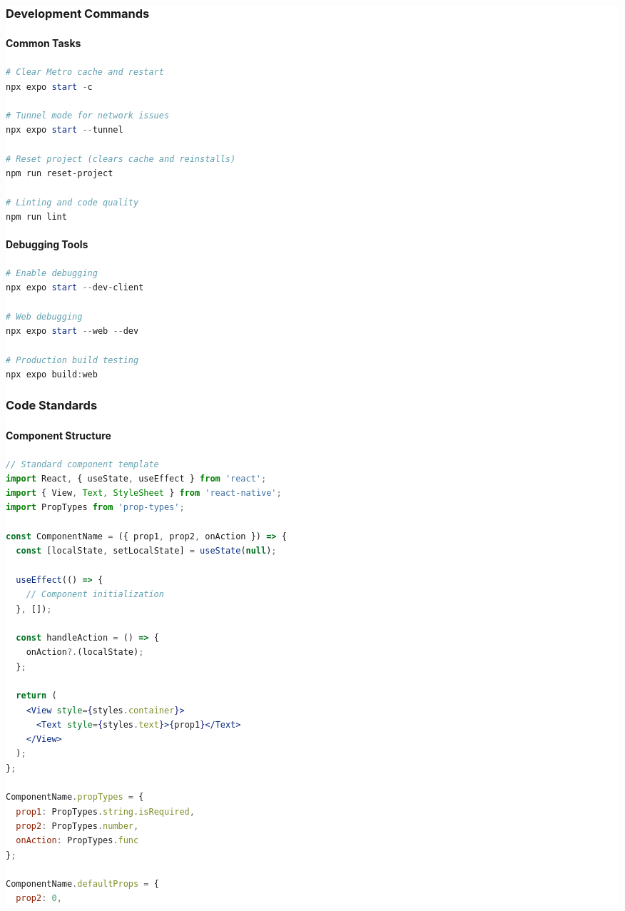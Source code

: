 ### Development Commands

#### Common Tasks
```powershell
# Clear Metro cache and restart
npx expo start -c

# Tunnel mode for network issues
npx expo start --tunnel

# Reset project (clears cache and reinstalls)
npm run reset-project

# Linting and code quality
npm run lint
```

#### Debugging Tools
```powershell
# Enable debugging
npx expo start --dev-client

# Web debugging
npx expo start --web --dev

# Production build testing
npx expo build:web
```

### Code Standards

#### Component Structure
```jsx
// Standard component template
import React, { useState, useEffect } from 'react';
import { View, Text, StyleSheet } from 'react-native';
import PropTypes from 'prop-types';

const ComponentName = ({ prop1, prop2, onAction }) => {
  const [localState, setLocalState] = useState(null);
  
  useEffect(() => {
    // Component initialization
  }, []);
  
  const handleAction = () => {
    onAction?.(localState);
  };
  
  return (
    <View style={styles.container}>
      <Text style={styles.text}>{prop1}</Text>
    </View>
  );
};

ComponentName.propTypes = {
  prop1: PropTypes.string.isRequired,
  prop2: PropTypes.number,
  onAction: PropTypes.func
};

ComponentName.defaultProps = {
  prop2: 0,
```